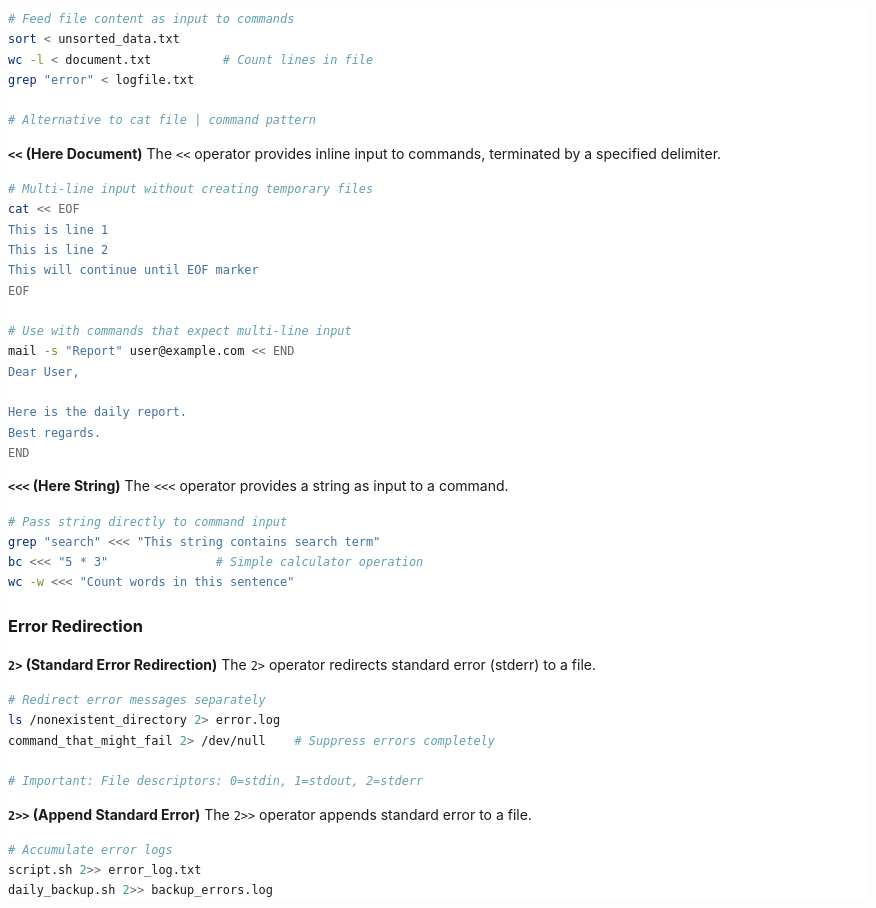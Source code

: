 ```bash
# Feed file content as input to commands
sort < unsorted_data.txt
wc -l < document.txt          # Count lines in file
grep "error" < logfile.txt

# Alternative to cat file | command pattern
```

**`<<` (Here Document)**
The `<<` operator provides inline input to commands, terminated by a specified delimiter.

```bash
# Multi-line input without creating temporary files
cat << EOF
This is line 1
This is line 2
This will continue until EOF marker
EOF

# Use with commands that expect multi-line input
mail -s "Report" user@example.com << END
Dear User,

Here is the daily report.
Best regards.
END
```

**`<<<` (Here String)**
The `<<<` operator provides a string as input to a command.

```bash
# Pass string directly to command input
grep "search" <<< "This string contains search term"
bc <<< "5 * 3"               # Simple calculator operation
wc -w <<< "Count words in this sentence"
```

### Error Redirection

**`2>` (Standard Error Redirection)**
The `2>` operator redirects standard error (stderr) to a file.

```bash
# Redirect error messages separately
ls /nonexistent_directory 2> error.log
command_that_might_fail 2> /dev/null    # Suppress errors completely

# Important: File descriptors: 0=stdin, 1=stdout, 2=stderr
```

**`2>>` (Append Standard Error)**
The `2>>` operator appends standard error to a file.

```bash
# Accumulate error logs
script.sh 2>> error_log.txt
daily_backup.sh 2>> backup_errors.log
```
